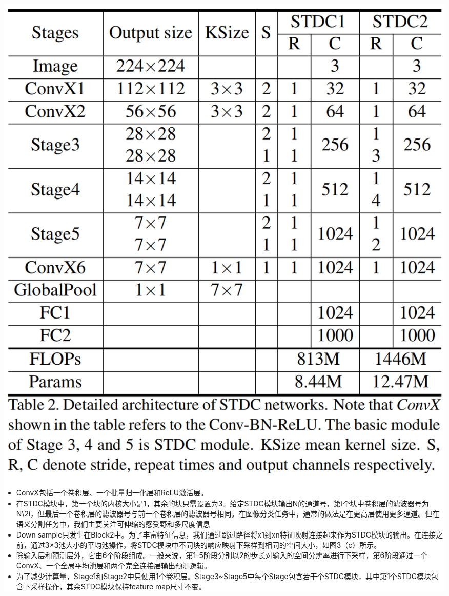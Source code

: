 ![](./imgs/451660-20230824175255280-1998822464.png)


- ConvX包括一个卷积层、一个批量归一化层和ReLU激活层。
- 在STDC模块中，第一个块的内核大小是1，其余的块只需设置为3。给定STDC模块输出N的通道号，第i个块中卷积层的滤波器号为N\2i，但最后一个卷积层的滤波器号与前一个卷积层的滤波器号相同。在图像分类任务中，通常的做法是在更高层使用更多通道。但在语义分割任务中，我们主要关注可伸缩的感受野和多尺度信息
- Down sample只发生在Block2中。为了丰富特征信息，我们通过跳过路径将x1到xn特征映射连接起来作为STDC模块的输出。在连接之前，通过3×3池大小的平均池操作，将STDC模块中不同块的响应映射下采样到相同的空间大小，如图3（c）所示。
- 除输入层和预测层外，它由6个阶段组成。一般来说，第1-5阶段分别以2的步长对输入的空间分辨率进行下采样，第6阶段通过一个ConvX、一个全局平均池层和两个完全连接层输出预测逻辑。
- 为了减少计算量，Stage1和Stage2中只使用1个卷积层。Stage3~Stage5中每个Stage包含若干个STDC模块，其中第1个STDC模块包含下采样操作，其余STDC模块保持feature map尺寸不变。
